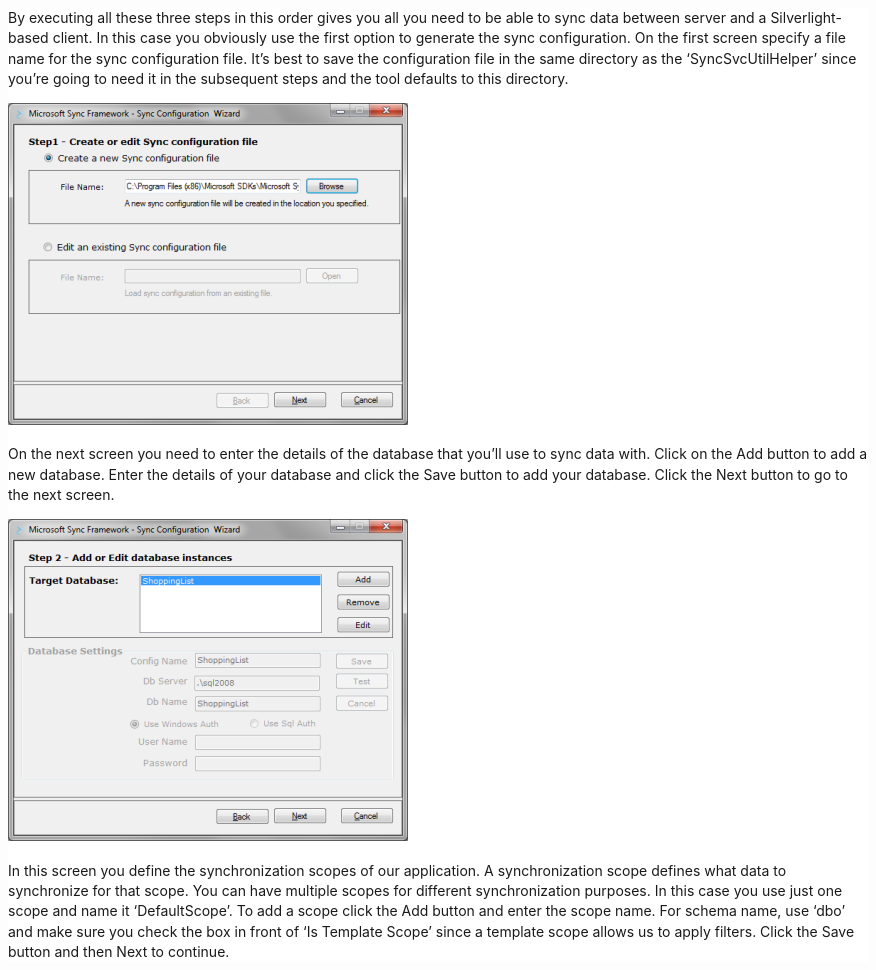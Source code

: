 By executing all these three steps in this order gives you all you need to be able to sync data between server and a Silverlight-based client. In this case you obviously use the first option to generate the sync configuration. On the first screen specify a file name for the sync configuration file. It’s best to save the configuration file in the same directory as the ‘SyncSvcUtilHelper’ since you’re going to need it in the subsequent steps and the tool defaults to this directory.

[![syncfx004](/images/syncfx004_thumb.png "syncfx004")](/images/syncfx004.png)

On the next screen you need to enter the details of the database that you’ll use to sync data with. Click on the Add button to add a new database. Enter the details of your database and click the Save button to add your database. Click the Next button to go to the next screen.

[![syncfx005](/images/syncfx005_thumb.png "syncfx005")](/images/syncfx005.png)

In this screen you define the synchronization scopes of our application. A synchronization scope defines what data to synchronize for that scope. You can have multiple scopes for different synchronization purposes. In this case you use just one scope and name it ‘DefaultScope’. To add a scope click the Add button and enter the scope name. For schema name, use ‘dbo’ and make sure you check the box in front of ‘Is Template Scope’ since a template scope allows us to apply filters. Click the Save button and then Next to continue.
